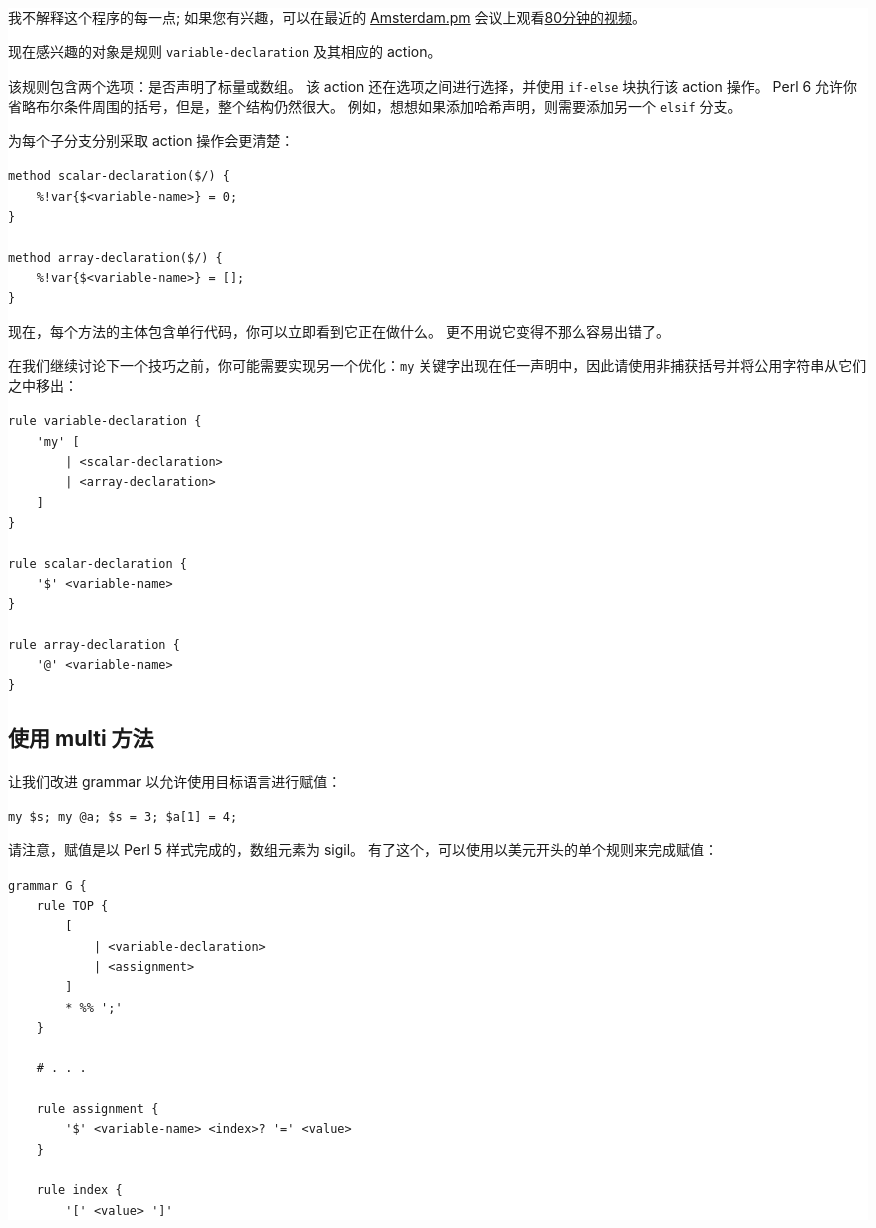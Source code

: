 我不解释这个程序的每一点; 如果您有兴趣，可以在最近的 [Amsterdam.pm](http://perl.nl/amsterdam) 会议上观看[80分钟的视频](https://www.youtube.com/watch?v=YWTmd4Hdfa4)。

现在感兴趣的对象是规则 `variable-declaration` 及其相应的 action。

该规则包含两个选项：是否声明了标量或数组。 该 action 还在选项之间进行选择，并使用 `if-else` 块执行该 action 操作。 Perl 6 允许你省略布尔条件周围的括号，但是，整个结构仍然很大。 例如，想想如果添加哈希声明，则需要添加另一个 `elsif` 分支。

为每个子分支分别采取 action 操作会更清楚：

```perl6
method scalar-declaration($/) {
    %!var{$<variable-name>} = 0;
}

method array-declaration($/) {
    %!var{$<variable-name>} = [];
}
```

现在，每个方法的主体包含单行代码，你可以立即看到它正在做什么。 更不用说它变得不那么容易出错了。

在我们继续讨论下一个技巧之前，你可能需要实现另一个优化：`my` 关键字出现在任一声明中，因此请使用非捕获括号并将公用字符串从它们之中移出：

```perl6
rule variable-declaration {
    'my' [
        | <scalar-declaration>
        | <array-declaration>
    ]
}

rule scalar-declaration {
    '$' <variable-name>
}

rule array-declaration {
    '@' <variable-name>
}
```

## 使用 multi 方法

让我们改进 grammar 以允许使用目标语言进行赋值：

```perl6
my $s; my @a; $s = 3; $a[1] = 4;
```

请注意，赋值是以 Perl 5 样式完成的，数组元素为 sigil。 有了这个，可以使用以美元开头的单个规则来完成赋值：

```perl6
grammar G {
    rule TOP {
        [
            | <variable-declaration>
            | <assignment>
        ]
        * %% ';'
    }

    # . . .

    rule assignment {
        '$' <variable-name> <index>? '=' <value>
    }

    rule index {
        '[' <value> ']'
```